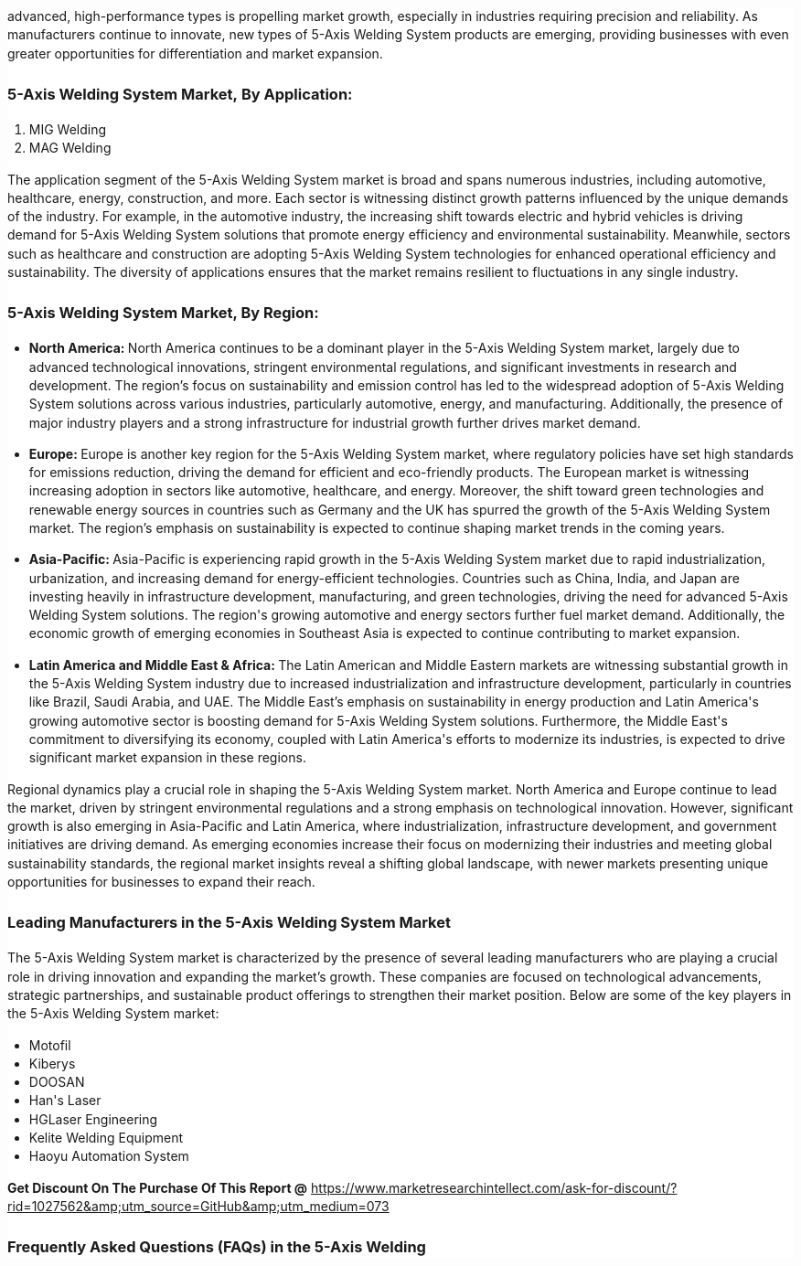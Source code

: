 advanced, high-performance types is propelling market growth, especially in industries requiring precision and reliability. As manufacturers continue to innovate, new types of 5-Axis Welding System products are emerging, providing businesses with even greater opportunities for differentiation and market expansion.</p><h3>5-Axis Welding System Market,&nbsp;By Application:</h3><ol><li>MIG Welding<li> MAG Welding</li></ol><p>The application segment of the 5-Axis Welding System market is broad and spans numerous industries, including automotive, healthcare, energy, construction, and more. Each sector is witnessing distinct growth patterns influenced by the unique demands of the industry. For example, in the automotive industry, the increasing shift towards electric and hybrid vehicles is driving demand for 5-Axis Welding System solutions that promote energy efficiency and environmental sustainability. Meanwhile, sectors such as healthcare and construction are adopting 5-Axis Welding System technologies for enhanced operational efficiency and sustainability. The diversity of applications ensures that the market remains resilient to fluctuations in any single industry.</p><h3>5-Axis Welding System Market, By Region:</h3><ul><li><p><strong>North America:&nbsp;</strong>North America continues to be a dominant player in the 5-Axis Welding System market, largely due to advanced technological innovations, stringent environmental regulations, and significant investments in research and development. The region&rsquo;s focus on sustainability and emission control has led to the widespread adoption of 5-Axis Welding System solutions across various industries, particularly automotive, energy, and manufacturing. Additionally, the presence of major industry players and a strong infrastructure for industrial growth further drives market demand.</p></li><li><p><strong><strong>Europe:&nbsp;</strong></strong>Europe is another key region for the 5-Axis Welding System market, where regulatory policies have set high standards for emissions reduction, driving the demand for efficient and eco-friendly products. The European market is witnessing increasing adoption in sectors like automotive, healthcare, and energy. Moreover, the shift toward green technologies and renewable energy sources in countries such as Germany and the UK has spurred the growth of the 5-Axis Welding System market. The region&rsquo;s emphasis on sustainability is expected to continue shaping market trends in the coming years.</p></li><li><p><strong><strong>Asia-Pacific:&nbsp;</strong></strong>Asia-Pacific is experiencing rapid growth in the 5-Axis Welding System market due to rapid industrialization, urbanization, and increasing demand for energy-efficient technologies. Countries such as China, India, and Japan are investing heavily in infrastructure development, manufacturing, and green technologies, driving the need for advanced 5-Axis Welding System solutions. The region's growing automotive and energy sectors further fuel market demand. Additionally, the economic growth of emerging economies in Southeast Asia is expected to continue contributing to market expansion.</p></li><li><p><strong><strong>Latin America and Middle East &amp; Africa:&nbsp;</strong></strong>The Latin American and Middle Eastern markets are witnessing substantial growth in the 5-Axis Welding System industry due to increased industrialization and infrastructure development, particularly in countries like Brazil, Saudi Arabia, and UAE. The Middle East&rsquo;s emphasis on sustainability in energy production and Latin America's growing automotive sector is boosting demand for 5-Axis Welding System solutions. Furthermore, the Middle East's commitment to diversifying its economy, coupled with Latin America's efforts to modernize its industries, is expected to drive significant market expansion in these regions.</p></li></ul><p>Regional dynamics play a crucial role in shaping the 5-Axis Welding System market. North America and Europe continue to lead the market, driven by stringent environmental regulations and a strong emphasis on technological innovation. However, significant growth is also emerging in Asia-Pacific and Latin America, where industrialization, infrastructure development, and government initiatives are driving demand. As emerging economies increase their focus on modernizing their industries and meeting global sustainability standards, the regional market insights reveal a shifting global landscape, with newer markets presenting unique opportunities for businesses to expand their reach.</p><h3><strong>Leading Manufacturers in the 5-Axis Welding System Market</strong></h3><p>The 5-Axis Welding System market is characterized by the presence of several leading manufacturers who are playing a crucial role in driving innovation and expanding the market&rsquo;s growth. These companies are focused on technological advancements, strategic partnerships, and sustainable product offerings to strengthen their market position. Below are some of the key players in the 5-Axis Welding System market:</p></div><div class="article-main__content" data-test-id="publishing-text-block"><ul><li><span class="">Motofil<li>Kiberys<li>DOOSAN<li>Han's Laser<li>HGLaser Engineering<li>Kelite Welding Equipment<li>Haoyu Automation System</span></li></ul></div><div class="article-main__content" data-test-id="publishing-text-block"><p><span class="font-[700]"><strong>Get Discount On The Purchase Of This Report @</strong> <a href="https://www.marketresearchintellect.com/ask-for-discount/?rid=1027562&amp;utm_source=GitHub&amp;utm_medium=073" data-fr-linked="true">https://www.marketresearchintellect.com/ask-for-discount/?rid=1027562&amp;utm_source=GitHub&amp;utm_medium=073</a></span></p></div><div class="article-main__content" data-test-id="publishing-text-block"><h3><strong>Frequently Asked Questions (FAQs) in the 5-Axis Welding